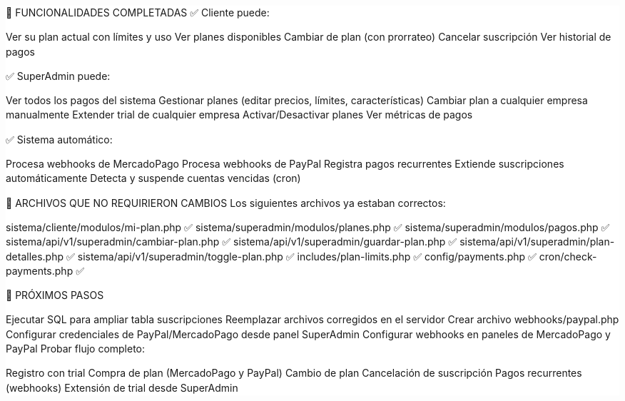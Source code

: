 🎯 FUNCIONALIDADES COMPLETADAS
✅ Cliente puede:

Ver su plan actual con límites y uso
Ver planes disponibles
Cambiar de plan (con prorrateo)
Cancelar suscripción
Ver historial de pagos

✅ SuperAdmin puede:

Ver todos los pagos del sistema
Gestionar planes (editar precios, límites, características)
Cambiar plan a cualquier empresa manualmente
Extender trial de cualquier empresa
Activar/Desactivar planes
Ver métricas de pagos

✅ Sistema automático:

Procesa webhooks de MercadoPago
Procesa webhooks de PayPal
Registra pagos recurrentes
Extiende suscripciones automáticamente
Detecta y suspende cuentas vencidas (cron)


🔧 ARCHIVOS QUE NO REQUIRIERON CAMBIOS
Los siguientes archivos ya estaban correctos:

sistema/cliente/modulos/mi-plan.php ✅
sistema/superadmin/modulos/planes.php ✅
sistema/superadmin/modulos/pagos.php ✅
sistema/api/v1/superadmin/cambiar-plan.php ✅
sistema/api/v1/superadmin/guardar-plan.php ✅
sistema/api/v1/superadmin/plan-detalles.php ✅
sistema/api/v1/superadmin/toggle-plan.php ✅
includes/plan-limits.php ✅
config/payments.php ✅
cron/check-payments.php ✅


🚀 PRÓXIMOS PASOS

Ejecutar SQL para ampliar tabla suscripciones
Reemplazar archivos corregidos en el servidor
Crear archivo webhooks/paypal.php
Configurar credenciales de PayPal/MercadoPago desde panel SuperAdmin
Configurar webhooks en paneles de MercadoPago y PayPal
Probar flujo completo:

Registro con trial
Compra de plan (MercadoPago y PayPal)
Cambio de plan
Cancelación de suscripción
Pagos recurrentes (webhooks)
Extensión de trial desde SuperAdmin
